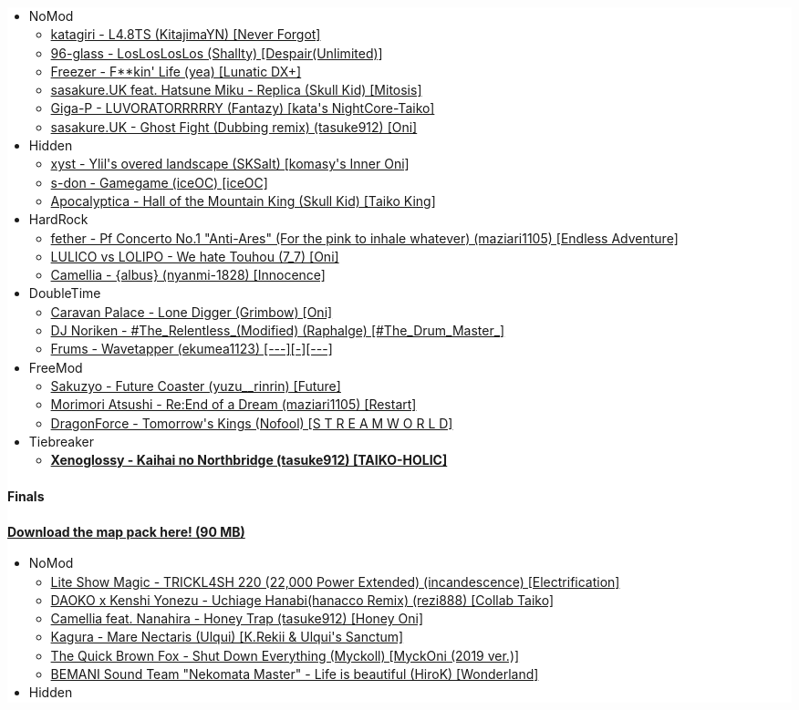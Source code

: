 - NoMod
  - [katagiri - L4.8TS (KitajimaYN) \[Never Forgot\]](https://osu.ppy.sh/beatmapsets/729494#taiko/1539826)
  - [96-glass - LosLosLosLos (Shallty) \[Despair(Unlimited)\]](https://osu.ppy.sh/beatmapsets/893399#taiko/1867149)
  - [Freezer - F\*\*kin' Life (yea) \[Lunatic DX+\]](https://osu.ppy.sh/beatmapsets/744875#taiko/1570427)
  - [sasakure.UK feat. Hatsune Miku - Replica (Skull Kid) \[Mitosis\]](https://osu.ppy.sh/beatmapsets/1038855#taiko/2171581)
  - [Giga-P - LUVORATORRRRRY (Fantazy) \[kata's NightCore-Taiko\]](https://osu.ppy.sh/beatmapsets/479148#taiko/1028283)
  - [sasakure.UK - Ghost Fight (Dubbing remix) (tasuke912) \[Oni\]](https://osu.ppy.sh/beatmapsets/863461#taiko/1806136)
- Hidden
  - [xyst - Ylil's overed landscape (SKSalt) \[komasy's Inner Oni\]](https://osu.ppy.sh/beatmapsets/897948#taiko/1887454)
  - [s-don - Gamegame (iceOC) \[iceOC\]](https://osu.ppy.sh/beatmapsets/757620#taiko/1593794)
  - [Apocalyptica - Hall of the Mountain King (Skull Kid) \[Taiko King\]](https://osu.ppy.sh/beatmapsets/586241#taiko/1241620)
- HardRock
  - [fether - Pf Concerto No.1 "Anti-Ares" (For the pink to inhale whatever) (maziari1105) \[Endless Adventure\]](https://osu.ppy.sh/beatmapsets/662541#taiko/1402421)
  - [LULICO vs LOLIPO - We hate Touhou (7\_7) \[Oni\]](https://osu.ppy.sh/beatmapsets/686401#taiko/1452691)
  - [Camellia - {albus} (nyanmi-1828) \[Innocence\]](https://osu.ppy.sh/beatmapsets/879551#taiko/2037258)
- DoubleTime
  - [Caravan Palace - Lone Digger (Grimbow) \[Oni\]](https://osu.ppy.sh/beatmapsets/619354#taiko/1305482)
  - [DJ Noriken - #The\_Relentless\_(Modified) (Raphalge) \[#The\_Drum\_Master\_\]](https://osu.ppy.sh/beatmapsets/583818#taiko/1235309)
  - [Frums - Wavetapper (ekumea1123) \[---\]\[-\]\[---\]](https://osu.ppy.sh/beatmapsets/926981#taiko/1936126)
- FreeMod
  - [Sakuzyo - Future Coaster (yuzu\_\_rinrin) \[Future\]](https://osu.ppy.sh/beatmapsets/665612#taiko/1408625)
  - [Morimori Atsushi - Re:End of a Dream (maziari1105) \[Restart\]](https://osu.ppy.sh/beatmapsets/971922#taiko/2034887)
  - [DragonForce - Tomorrow's Kings (Nofool) \[S T R E A M W O R L D\]](https://osu.ppy.sh/beatmapsets/673593#taiko/1425501)
- Tiebreaker
  - **[Xenoglossy - Kaihai no Northbridge (tasuke912) \[TAIKO-HOLIC\]](https://osu.ppy.sh/beatmapsets/868552#taiko/1815417)**

#### Finals

**[Download the map pack here! (90 MB)](https://mega.nz/#!UVB3TIaA!A7ylCTqbpd7OIPvYdVjVDIf6bxUEZgYwCObp15TKA44 "MEGA")**

- NoMod
  - [Lite Show Magic - TRICKL4SH 220 (22,000 Power Extended) (incandescence) \[Electrification\]](https://osu.ppy.sh/beatmapsets/896623#taiko/1873220)
  - [DAOKO x Kenshi Yonezu - Uchiage Hanabi(hanacco Remix) (rezi888) \[Collab Taiko\]](https://osu.ppy.sh/beatmapsets/716241#taiko/1513293)
  - [Camellia feat. Nanahira - Honey Trap (tasuke912) \[Honey Oni\]](https://osu.ppy.sh/beatmapsets/980741#taiko/2052498)
  - [Kagura - Mare Nectaris (Ulqui) \[K.Rekii & Ulqui's Sanctum\]](https://osu.ppy.sh/beatmapsets/1029772#taiko/2153294)
  - [The Quick Brown Fox - Shut Down Everything (Myckoll) \[MyckOni (2019 ver.)\]](https://osu.ppy.sh/beatmapsets/510341#taiko/2016764)
  - [BEMANI Sound Team "Nekomata Master" - Life is beautiful (HiroK) \[Wonderland\]](https://osu.ppy.sh/beatmapsets/987083#taiko/2064825)
- Hidden

[flag_AR]: /wiki/shared/flag/AR.gif "Argentina"
[flag_AU]: /wiki/shared/flag/AU.gif "Australia"
[flag_BR]: /wiki/shared/flag/BR.gif "Brazil"
[flag_CA]: /wiki/shared/flag/CA.gif "Canada"
[flag_CH]: /wiki/shared/flag/CH.gif "Switzerland"
[flag_CL]: /wiki/shared/flag/CL.gif "Chile"
[flag_CR]: /wiki/shared/flag/CR.gif "Costa Rica"
[flag_DE]: /wiki/shared/flag/DE.gif "Germany"
[flag_DK]: /wiki/shared/flag/DK.gif "Denmark"
[flag_EC]: /wiki/shared/flag/EC.gif "Ecuador"
[flag_ES]: /wiki/shared/flag/ES.gif "Spain"
[flag_FI]: /wiki/shared/flag/FI.gif "Finland"
[flag_FR]: /wiki/shared/flag/FR.gif "France"
[flag_GB]: /wiki/shared/flag/GB.gif "United Kingdom"
[flag_GR]: /wiki/shared/flag/GR.gif "Greece"
[flag_HK]: /wiki/shared/flag/HK.gif "Hong Kong"
[flag_ID]: /wiki/shared/flag/ID.gif "Indonesia"
[flag_IL]: /wiki/shared/flag/IL.gif "Israel"
[flag_IT]: /wiki/shared/flag/IT.gif "Italy"
[flag_JP]: /wiki/shared/flag/JP.gif "Japan"
[flag_KR]: /wiki/shared/flag/KR.gif "South Korea"
[flag_MA]: /wiki/shared/flag/MA.gif "Morocco"
[flag_MD]: /wiki/shared/flag/MD.gif "Moldova"
[flag_MX]: /wiki/shared/flag/MX.gif "Mexico"
[flag_MY]: /wiki/shared/flag/MY.gif "Malaysia"
[flag_NL]: /wiki/shared/flag/NL.gif "Netherlands"
[flag_NO]: /wiki/shared/flag/NO.gif "Norway"
[flag_NZ]: /wiki/shared/flag/NZ.gif "New Zealand"
[flag_PH]: /wiki/shared/flag/PH.gif "Philippines"
[flag_PL]: /wiki/shared/flag/PL.gif "Poland"
[flag_PT]: /wiki/shared/flag/PT.gif "Portugal"
[flag_RU]: /wiki/shared/flag/RU.gif "Russian Federation"
[flag_SE]: /wiki/shared/flag/SE.gif "Sweden"
[flag_SG]: /wiki/shared/flag/SG.gif "Singapore"
[flag_TR]: /wiki/shared/flag/TR.gif "Turkey"
[flag_US]: /wiki/shared/flag/US.gif "United States"
[flag_VE]: /wiki/shared/flag/VE.gif "Venezuela"